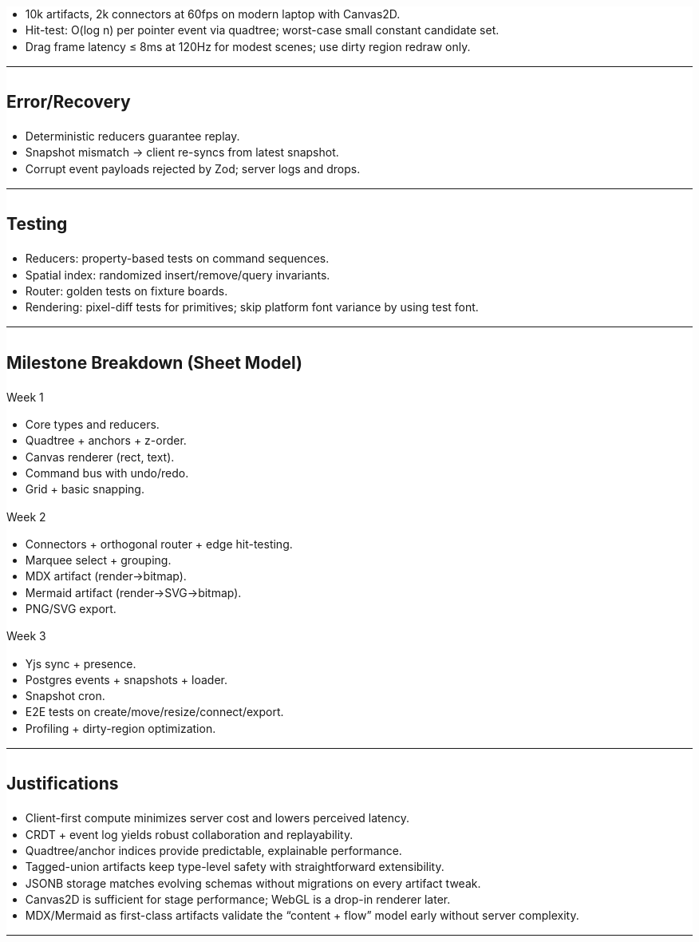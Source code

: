 * 10k artifacts, 2k connectors at 60fps on modern laptop with Canvas2D.
* Hit-test: O(log n) per pointer event via quadtree; worst-case small constant candidate set.
* Drag frame latency ≤ 8ms at 120Hz for modest scenes; use dirty region redraw only.

---

## Error/Recovery

* Deterministic reducers guarantee replay.
* Snapshot mismatch → client re-syncs from latest snapshot.
* Corrupt event payloads rejected by Zod; server logs and drops.

---

## Testing

* Reducers: property-based tests on command sequences.
* Spatial index: randomized insert/remove/query invariants.
* Router: golden tests on fixture boards.
* Rendering: pixel-diff tests for primitives; skip platform font variance by using test font.

---

## Milestone Breakdown (Sheet Model)

Week 1

* Core types and reducers.
* Quadtree + anchors + z-order.
* Canvas renderer (rect, text).
* Command bus with undo/redo.
* Grid + basic snapping.

Week 2

* Connectors + orthogonal router + edge hit-testing.
* Marquee select + grouping.
* MDX artifact (render→bitmap).
* Mermaid artifact (render→SVG→bitmap).
* PNG/SVG export.

Week 3

* Yjs sync + presence.
* Postgres events + snapshots + loader.
* Snapshot cron.
* E2E tests on create/move/resize/connect/export.
* Profiling + dirty-region optimization.

---

## Justifications

* Client-first compute minimizes server cost and lowers perceived latency.
* CRDT + event log yields robust collaboration and replayability.
* Quadtree/anchor indices provide predictable, explainable performance.
* Tagged-union artifacts keep type-level safety with straightforward extensibility.
* JSONB storage matches evolving schemas without migrations on every artifact tweak.
* Canvas2D is sufficient for stage performance; WebGL is a drop-in renderer later.
* MDX/Mermaid as first-class artifacts validate the “content + flow” model early without server complexity.

---